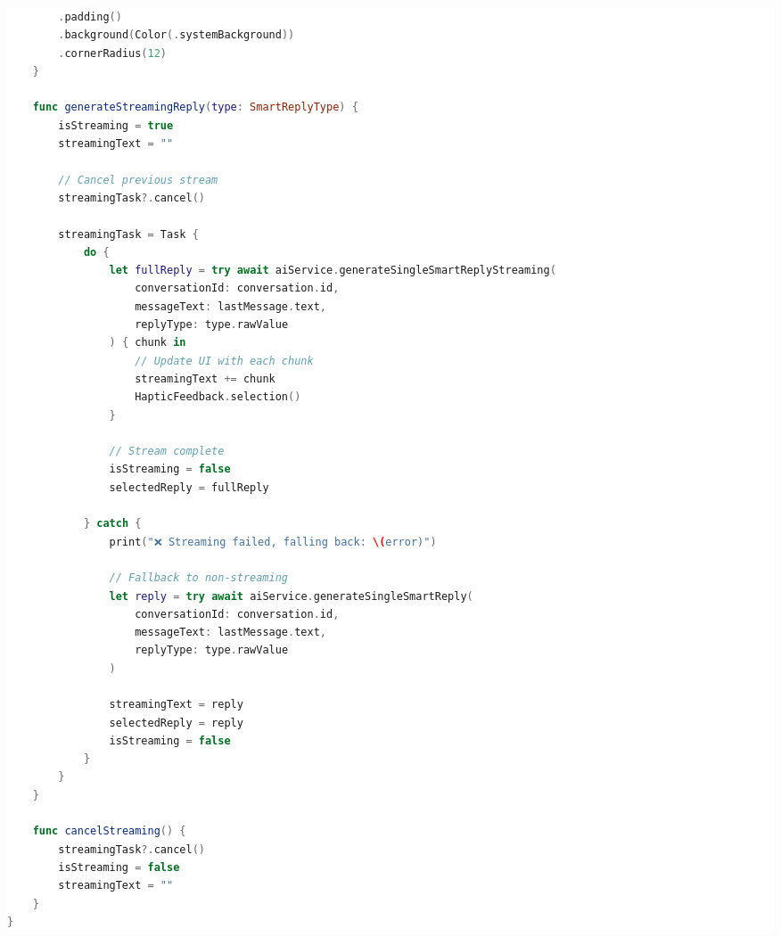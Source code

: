 ```swift
        .padding()
        .background(Color(.systemBackground))
        .cornerRadius(12)
    }

    func generateStreamingReply(type: SmartReplyType) {
        isStreaming = true
        streamingText = ""

        // Cancel previous stream
        streamingTask?.cancel()

        streamingTask = Task {
            do {
                let fullReply = try await aiService.generateSingleSmartReplyStreaming(
                    conversationId: conversation.id,
                    messageText: lastMessage.text,
                    replyType: type.rawValue
                ) { chunk in
                    // Update UI with each chunk
                    streamingText += chunk
                    HapticFeedback.selection()
                }

                // Stream complete
                isStreaming = false
                selectedReply = fullReply

            } catch {
                print("❌ Streaming failed, falling back: \(error)")

                // Fallback to non-streaming
                let reply = try await aiService.generateSingleSmartReply(
                    conversationId: conversation.id,
                    messageText: lastMessage.text,
                    replyType: type.rawValue
                )

                streamingText = reply
                selectedReply = reply
                isStreaming = false
            }
        }
    }

    func cancelStreaming() {
        streamingTask?.cancel()
        isStreaming = false
        streamingText = ""
    }
}
```
